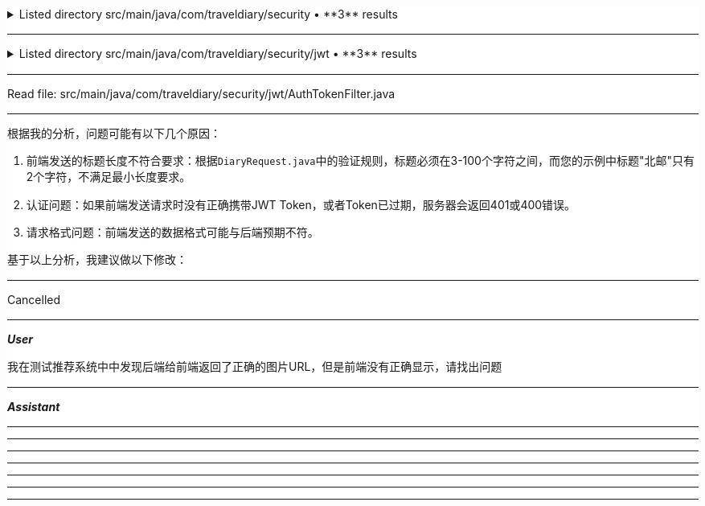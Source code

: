 
<details><summary>Listed directory src/main/java/com/traveldiary/security • **3** results</summary></details>

---

<details><summary>Listed directory src/main/java/com/traveldiary/security/jwt • **3** results</summary></details>

---

Read file: src/main/java/com/traveldiary/security/jwt/AuthTokenFilter.java

---

根据我的分析，问题可能有以下几个原因：

1. 前端发送的标题长度不符合要求：根据`DiaryRequest.java`中的验证规则，标题必须在3-100个字符之间，而您的示例中标题"北邮"只有2个字符，不满足最小长度要求。

2. 认证问题：如果前端发送请求时没有正确携带JWT Token，或者Token已过期，服务器会返回401或400错误。

3. 请求格式问题：前端发送的数据格式可能与后端预期不符。

基于以上分析，我建议做以下修改：

---

Cancelled

---

_**User**_

我在测试推荐系统中中发现后端给前端返回了正确的图片URL，但是前端没有正确显示，请找出问题

---

_**Assistant**_



---



---



---



---



---



---



---
